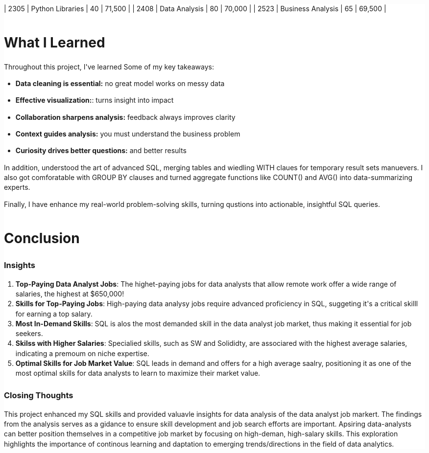 | 2305     | Python Libraries      | 40           | 71,500               |
| 2408     | Data Analysis         | 80           | 70,000               |
| 2523     | Business Analysis     | 65           | 69,500               |

# What I Learned

Throughout this project, I've learned
Some of my key takeaways:

- **Data cleaning is essential:** no great model works on messy data

- **Effective visualization:**: turns insight into impact

- **Collaboration sharpens analysis:** feedback always improves clarity

- **Context guides analysis:** you must understand the business problem

- **Curiosity drives better questions:** and better results

In addition, understood the art of advanced SQL, merging tables and wiedling WITH claues for temporary result sets manuevers. I also got comforatable with GROUP BY clauses and turned aggregate functions like COUNT() and AVG() into data-summarizing experts.

Finally, I have enhance my real-world problem-solving skills, turning qustions into actionable, insightful SQL queries.

# Conclusion

### Insights

1. **Top-Paying Data Analyst Jobs**: The highet-paying jobs for data analysts that allow remote work offer a wide range of salaries, the highest at $650,000!
2. **Skills for Top-Paying Jobs**: High-paying data analysy jobs require advanced proficiency in SQL, suggeting it's a critical skilll for earning a top salary.
3. **Most In-Demand Skills**: SQL is alos the most demanded skill in the data analyst job market, thus making it essential for job seekers.
4. **Skilss with Higher Salaries**: Specialied skills, such as SW and Solididty, are associared with the highest average salaries, indicating a premoum on niche expertise.
5. **Optimal Skills for Job Market Value**: SQL leads in demand and offers for a high average saalry, positioning it as one of the most optimal skills for data analysts to learn to maximize their market value.

### Closing Thoughts

This project enhanced my SQL skills and provided valuavle insights for data analysis of the data analyst job markert. The findings from the analysis serves as a gidance to ensure skill development and job search efforts are important. Apsiring data-analysts can better position themselves in a competitive job market by focusing on high-deman, high-salary skills. This exploration highlights the importance of continous learning and daptation to emerging trends/directions in the field of data analytics.

